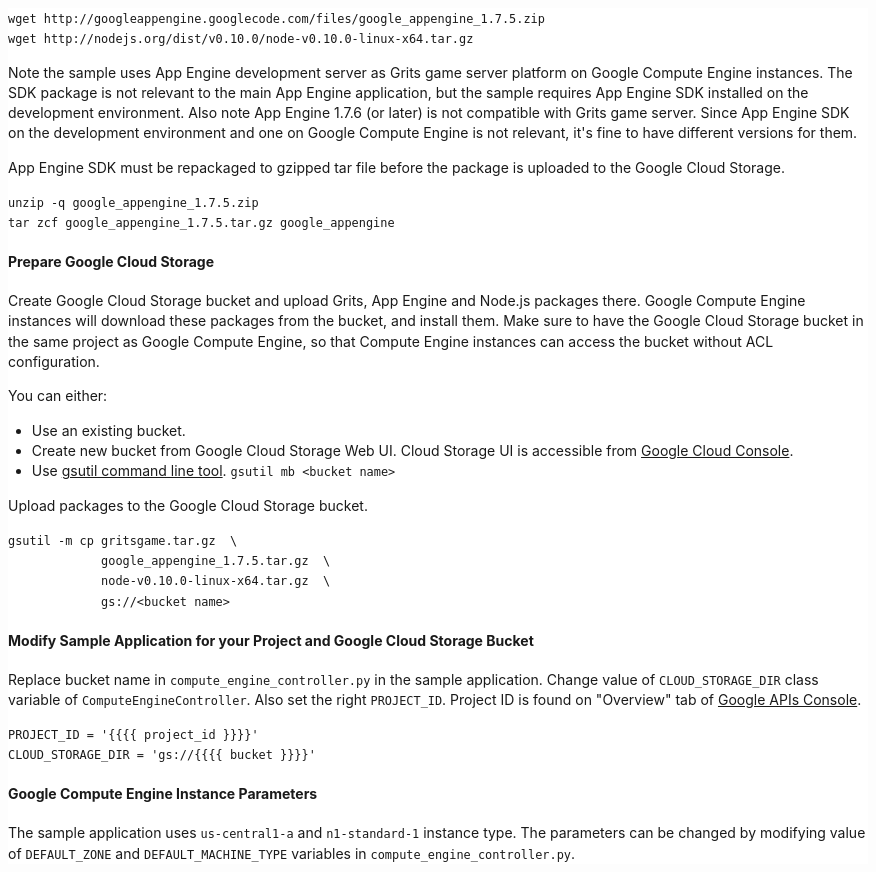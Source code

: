     wget http://googleappengine.googlecode.com/files/google_appengine_1.7.5.zip
    wget http://nodejs.org/dist/v0.10.0/node-v0.10.0-linux-x64.tar.gz

Note the sample uses App Engine development server as Grits game server
platform on Google Compute Engine instances.  The SDK package is not relevant
to the main App Engine application, but the sample requires App Engine SDK
installed on the development environment.
Also note App Engine 1.7.6 (or later) is not compatible with Grits game server.
Since App Engine SDK on the development environment and one on Google Compute
Engine is not relevant, it's fine to have different versions for them.

App Engine SDK must be repackaged to gzipped tar file before the package is
uploaded to the Google Cloud Storage.

    unzip -q google_appengine_1.7.5.zip
    tar zcf google_appengine_1.7.5.tar.gz google_appengine


#### Prepare Google Cloud Storage

Create Google Cloud Storage bucket and upload Grits, App Engine and Node.js
packages there.  Google Compute Engine instances will download these packages
from the bucket, and install them.  Make sure to have the Google Cloud Storage
bucket in the same project as Google Compute Engine, so that Compute Engine
instances can access the bucket without ACL configuration.

You can either:

* Use an existing bucket.
* Create new bucket from Google Cloud Storage Web UI.  Cloud Storage UI is
accessible from [Google Cloud Console](https://cloud.google.com/console).
* Use
[gsutil command line tool](https://developers.google.com/storage/docs/gsutil).
`gsutil mb <bucket name>`

Upload packages to the Google Cloud Storage bucket.

    gsutil -m cp gritsgame.tar.gz  \
                 google_appengine_1.7.5.tar.gz  \
                 node-v0.10.0-linux-x64.tar.gz  \
                 gs://<bucket name>


#### Modify Sample Application for your Project and Google Cloud Storage Bucket

Replace bucket name in `compute_engine_controller.py` in the sample application.
Change value of `CLOUD_STORAGE_DIR` class variable of `ComputeEngineController`.
Also set the right `PROJECT_ID`.  Project ID is found on "Overview" tab of
[Google APIs Console](https://code.google.com/apis/console/).

    PROJECT_ID = '{{{{ project_id }}}}'
    CLOUD_STORAGE_DIR = 'gs://{{{{ bucket }}}}'


#### Google Compute Engine Instance Parameters

The sample application uses `us-central1-a` and `n1-standard-1` instance type.
The parameters can be changed by modifying value of `DEFAULT_ZONE` and
`DEFAULT_MACHINE_TYPE` variables in `compute_engine_controller.py`.
